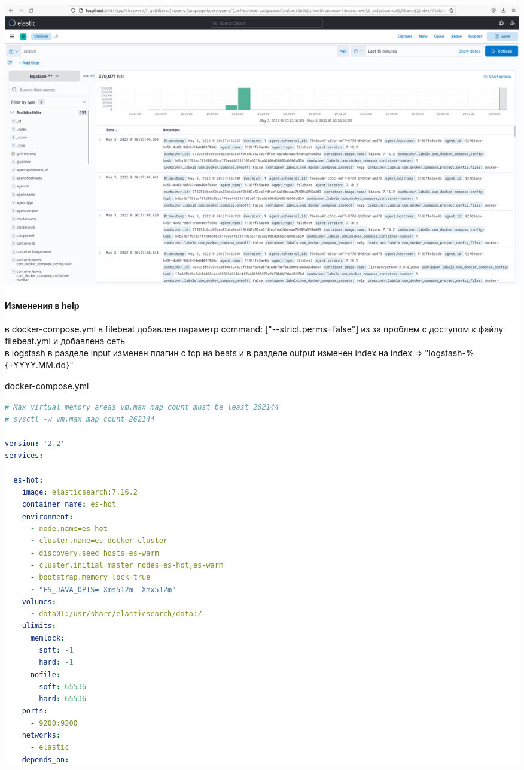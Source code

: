 ![discover logs](./screen/screen3.png)

#### Изменения в help  

в docker-compose.yml в filebeat добавлен параметр command: ["--strict.perms=false"] из за проблем с доступом к файлу filebeat.yml и добавлена сеть  
в logstash в разделе input изменен плагин с tcp на beats и в разделе output изменен index на  index => "logstash-%{+YYYY.MM.dd}"  

docker-compose.yml
```yml
# Max virtual memory areas vm.max_map_count must be least 262144
# sysctl -w vm.max_map_count=262144

version: '2.2'
services:

  es-hot:
    image: elasticsearch:7.16.2
    container_name: es-hot
    environment:
      - node.name=es-hot
      - cluster.name=es-docker-cluster
      - discovery.seed_hosts=es-warm
      - cluster.initial_master_nodes=es-hot,es-warm
      - bootstrap.memory_lock=true
      - "ES_JAVA_OPTS=-Xms512m -Xmx512m"
    volumes:
      - data01:/usr/share/elasticsearch/data:Z
    ulimits:
      memlock:
        soft: -1
        hard: -1
      nofile:
        soft: 65536
        hard: 65536
    ports:
      - 9200:9200
    networks:
      - elastic
    depends_on:
```